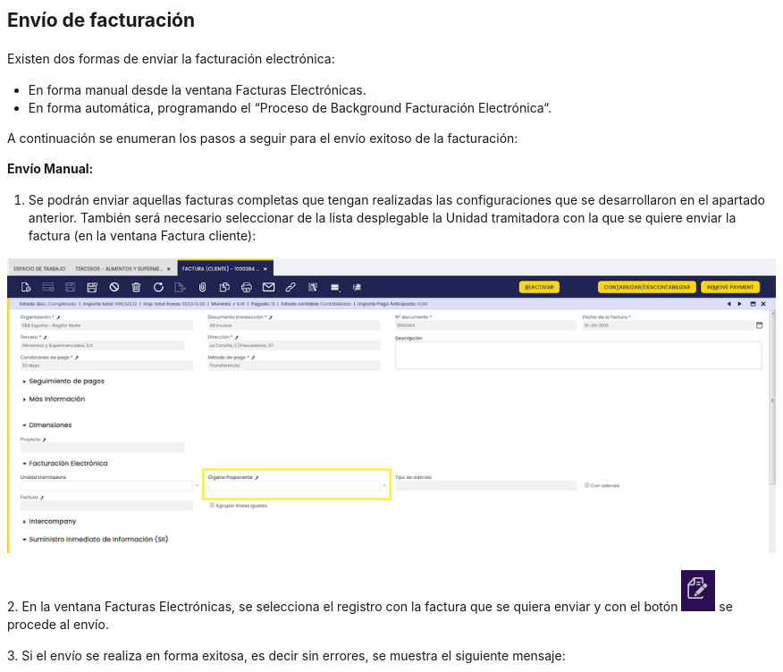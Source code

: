 ## **Envío de facturación**

Existen dos formas de enviar la facturación electrónica:

-   En forma manual desde la ventana Facturas Electrónicas.
-   En forma automática, programando el “Proceso de Background Facturación Electrónica“.

A continuación se enumeran los pasos a seguir para el envío exitoso de la facturación:

**Envío Manual:**

1.  Se podrán enviar aquellas facturas completas que tengan realizadas las configuraciones que se desarrollaron en el apartado anterior. También será necesario seleccionar de la lista desplegable la Unidad tramitadora con la que se quiere enviar la factura (en la ventana Factura cliente):

![](/docs/assets/drive/dmU6sYDFWBBQLRql4yAVoPRgX-5FuppoXVZ1JupKA2_K0IXVpPXrGZs1dI2ayE3S4yvyMfElognUImThgvpJ00sGgz7BMUkcuy3nkEmhA0js914PTqqt4yW-fC29SpKweVIxlsPAh_QmUV6zxeBnzkel5j9WCv1w2CDjNVGfuyNHG_RGvAnda2J1ILKufw.png)

2\. En la ventana Facturas Electrónicas, se selecciona el registro con la factura que se quiera enviar y con el botón ![](/docs/assets/drive/0BysTo2gaoV7VghVbMeQ2oG3wvq_c5MeQ9M_UBitHR2J3QwROUdQYdOlh1_-L3kXyAvVo8zAfTXL5HSs0kWVMiuCVzoX5llAf3cciXAmkKaxPuQU34V2wzPu73AKVFim7wtYqNgRrdr20zdiOiGXyWuENUYf8Yi6SXEsHrdDCmUU9sPFMOXw3_HXfEXpZw.png) se procede al envío.

3\. Si el envío se realiza en forma exitosa, es decir sin errores, se muestra el siguiente mensaje:
